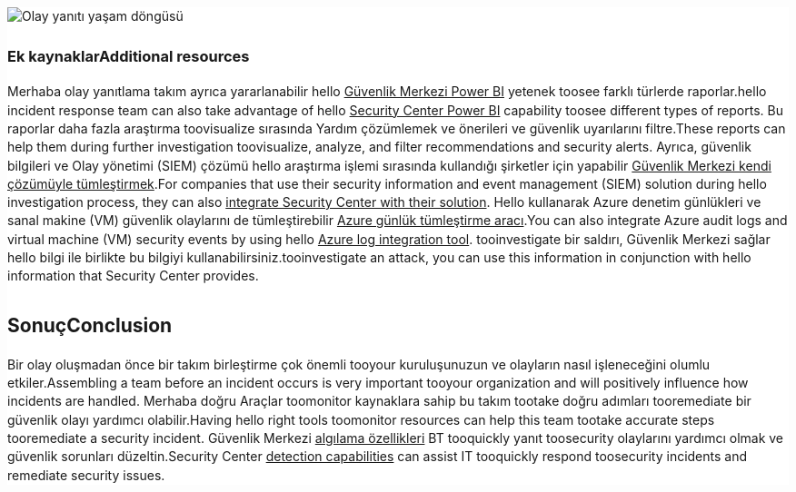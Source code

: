 ![Olay yanıtı yaşam döngüsü](./media/security-center-incident-response/security-center-incident-response-fig6.png)

### <a name="additional-resources"></a><span data-ttu-id="911c6-167">Ek kaynaklar</span><span class="sxs-lookup"><span data-stu-id="911c6-167">Additional resources</span></span>
<span data-ttu-id="911c6-168">Merhaba olay yanıtlama takım ayrıca yararlanabilir hello [Güvenlik Merkezi Power BI](security-center-powerbi.md) yetenek toosee farklı türlerde raporlar.</span><span class="sxs-lookup"><span data-stu-id="911c6-168">hello incident response team can also take advantage of hello [Security Center Power BI](security-center-powerbi.md) capability toosee different types of reports.</span></span> <span data-ttu-id="911c6-169">Bu raporlar daha fazla araştırma toovisualize sırasında Yardım çözümlemek ve önerileri ve güvenlik uyarılarını filtre.</span><span class="sxs-lookup"><span data-stu-id="911c6-169">These reports can help them during further investigation toovisualize, analyze, and filter recommendations and security alerts.</span></span> <span data-ttu-id="911c6-170">Ayrıca, güvenlik bilgileri ve Olay yönetimi (SIEM) çözümü hello araştırma işlemi sırasında kullandığı şirketler için yapabilir [Güvenlik Merkezi kendi çözümüyle tümleştirmek](security-center-integrating-alerts-with-log-integration.md).</span><span class="sxs-lookup"><span data-stu-id="911c6-170">For companies that use their security information and event management (SIEM) solution during hello investigation process, they can also [integrate Security Center with their solution](security-center-integrating-alerts-with-log-integration.md).</span></span> <span data-ttu-id="911c6-171">Hello kullanarak Azure denetim günlükleri ve sanal makine (VM) güvenlik olaylarını de tümleştirebilir [Azure günlük tümleştirme aracı](https://blogs.msdn.microsoft.com/azuresecurity/2016/07/21/microsoft-azure-log-integration-preview/).</span><span class="sxs-lookup"><span data-stu-id="911c6-171">You can also integrate Azure audit logs and virtual machine (VM) security events by using hello [Azure log integration tool](https://blogs.msdn.microsoft.com/azuresecurity/2016/07/21/microsoft-azure-log-integration-preview/).</span></span> <span data-ttu-id="911c6-172">tooinvestigate bir saldırı, Güvenlik Merkezi sağlar hello bilgi ile birlikte bu bilgiyi kullanabilirsiniz.</span><span class="sxs-lookup"><span data-stu-id="911c6-172">tooinvestigate an attack, you can use this information in conjunction with hello information that Security Center provides.</span></span>

## <a name="conclusion"></a><span data-ttu-id="911c6-173">Sonuç</span><span class="sxs-lookup"><span data-stu-id="911c6-173">Conclusion</span></span>
<span data-ttu-id="911c6-174">Bir olay oluşmadan önce bir takım birleştirme çok önemli tooyour kuruluşunuzun ve olayların nasıl işleneceğini olumlu etkiler.</span><span class="sxs-lookup"><span data-stu-id="911c6-174">Assembling a team before an incident occurs is very important tooyour organization and will positively influence how incidents are handled.</span></span> <span data-ttu-id="911c6-175">Merhaba doğru Araçlar toomonitor kaynaklara sahip bu takım tootake doğru adımları tooremediate bir güvenlik olayı yardımcı olabilir.</span><span class="sxs-lookup"><span data-stu-id="911c6-175">Having hello right tools toomonitor resources can help this team tootake accurate steps tooremediate a security incident.</span></span> <span data-ttu-id="911c6-176">Güvenlik Merkezi [algılama özellikleri](security-center-detection-capabilities.md) BT tooquickly yanıt toosecurity olaylarını yardımcı olmak ve güvenlik sorunları düzeltin.</span><span class="sxs-lookup"><span data-stu-id="911c6-176">Security Center [detection capabilities](security-center-detection-capabilities.md) can assist IT tooquickly respond toosecurity incidents and remediate security issues.</span></span>
